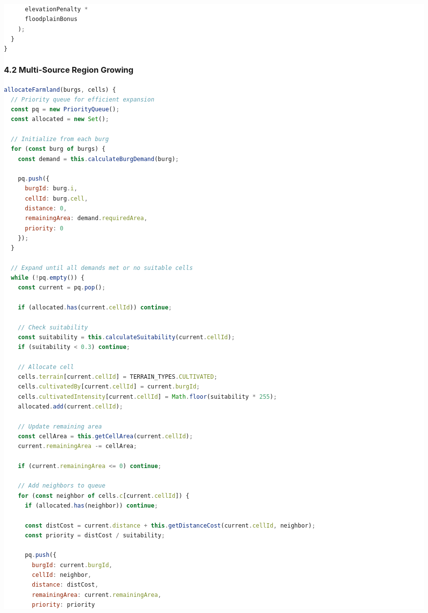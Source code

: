 ```javascript
      elevationPenalty *
      floodplainBonus
    );
  }
}
```

### 4.2 Multi-Source Region Growing

```javascript
allocateFarmland(burgs, cells) {
  // Priority queue for efficient expansion
  const pq = new PriorityQueue();
  const allocated = new Set();

  // Initialize from each burg
  for (const burg of burgs) {
    const demand = this.calculateBurgDemand(burg);

    pq.push({
      burgId: burg.i,
      cellId: burg.cell,
      distance: 0,
      remainingArea: demand.requiredArea,
      priority: 0
    });
  }

  // Expand until all demands met or no suitable cells
  while (!pq.empty()) {
    const current = pq.pop();

    if (allocated.has(current.cellId)) continue;

    // Check suitability
    const suitability = this.calculateSuitability(current.cellId);
    if (suitability < 0.3) continue;

    // Allocate cell
    cells.terrain[current.cellId] = TERRAIN_TYPES.CULTIVATED;
    cells.cultivatedBy[current.cellId] = current.burgId;
    cells.cultivatedIntensity[current.cellId] = Math.floor(suitability * 255);
    allocated.add(current.cellId);

    // Update remaining area
    const cellArea = this.getCellArea(current.cellId);
    current.remainingArea -= cellArea;

    if (current.remainingArea <= 0) continue;

    // Add neighbors to queue
    for (const neighbor of cells.c[current.cellId]) {
      if (allocated.has(neighbor)) continue;

      const distCost = current.distance + this.getDistanceCost(current.cellId, neighbor);
      const priority = distCost / suitability;

      pq.push({
        burgId: current.burgId,
        cellId: neighbor,
        distance: distCost,
        remainingArea: current.remainingArea,
        priority: priority
```